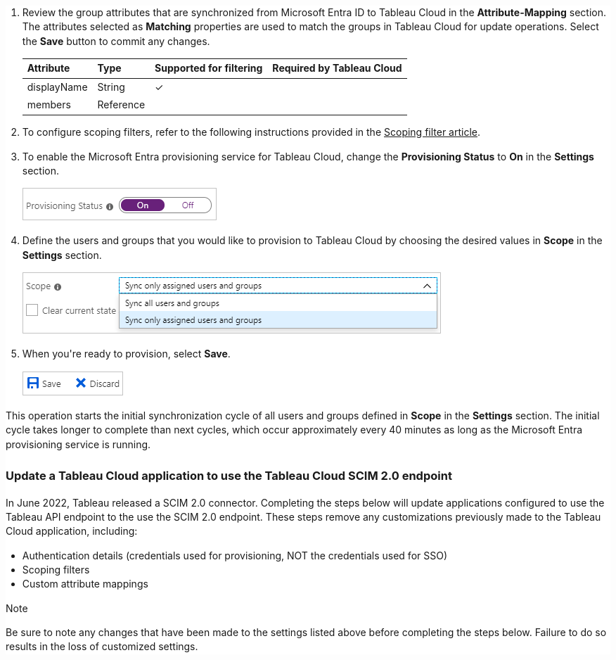 
1. Review the group attributes that are synchronized from Microsoft Entra ID to Tableau Cloud in the **Attribute-Mapping** section. The attributes selected as **Matching** properties are used to match the groups in Tableau Cloud for update operations. Select the **Save** button to commit any changes.


   |Attribute|Type|Supported for filtering|Required by Tableau Cloud|
   |---|---|---|---|
   |displayName|String|&check;
   |members|Reference|

1. To configure scoping filters, refer to the following instructions provided in the [Scoping filter  article](~/identity/app-provisioning/define-conditional-rules-for-provisioning-user-accounts.md).


1. To enable the Microsoft Entra provisioning service for Tableau Cloud, change the **Provisioning Status** to **On** in the **Settings** section.


	![Provisioning Status Toggled On](common/provisioning-toggle-on.png)


1. Define the users and groups that you would like to provision to Tableau Cloud by choosing the desired values in **Scope** in the **Settings** section.

	![Provisioning Scope](common/provisioning-scope.png)


1. When you're ready to provision, select **Save**.

	![Saving Provisioning Configuration](common/provisioning-configuration-save.png)

This operation starts the initial synchronization cycle of all users and groups defined in **Scope** in the **Settings** section. The initial cycle takes longer to complete than next cycles, which occur approximately every 40 minutes as long as the Microsoft Entra provisioning service is running. 




### Update a Tableau Cloud application to use the Tableau Cloud SCIM 2.0 endpoint

In June 2022, Tableau released a SCIM 2.0 connector. Completing the steps below will update applications configured to use the Tableau API endpoint to the use the SCIM 2.0 endpoint. These steps remove any customizations previously made to the Tableau Cloud application, including:

* Authentication details (credentials used for provisioning, NOT the credentials used for SSO)
* Scoping filters
* Custom attribute mappings
>[!Note]
>Be sure to note any changes that have been made to the settings listed above before completing the steps below. Failure to do so results in the loss of customized settings.
